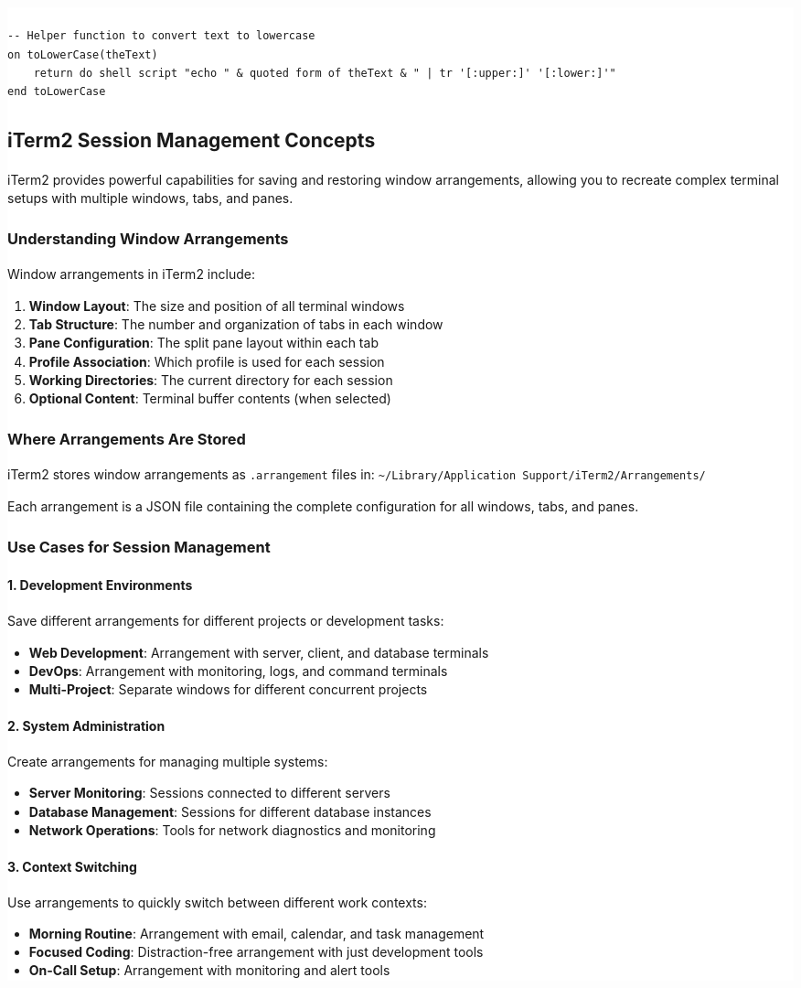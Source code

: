 ```applescript

-- Helper function to convert text to lowercase
on toLowerCase(theText)
    return do shell script "echo " & quoted form of theText & " | tr '[:upper:]' '[:lower:]'"
end toLowerCase
```

## iTerm2 Session Management Concepts

iTerm2 provides powerful capabilities for saving and restoring window arrangements, allowing you to recreate complex terminal setups with multiple windows, tabs, and panes.

### Understanding Window Arrangements

Window arrangements in iTerm2 include:

1. **Window Layout**: The size and position of all terminal windows
2. **Tab Structure**: The number and organization of tabs in each window
3. **Pane Configuration**: The split pane layout within each tab
4. **Profile Association**: Which profile is used for each session
5. **Working Directories**: The current directory for each session
6. **Optional Content**: Terminal buffer contents (when selected)

### Where Arrangements Are Stored

iTerm2 stores window arrangements as `.arrangement` files in:
`~/Library/Application Support/iTerm2/Arrangements/`

Each arrangement is a JSON file containing the complete configuration for all windows, tabs, and panes.

### Use Cases for Session Management

#### 1. Development Environments

Save different arrangements for different projects or development tasks:

- **Web Development**: Arrangement with server, client, and database terminals
- **DevOps**: Arrangement with monitoring, logs, and command terminals
- **Multi-Project**: Separate windows for different concurrent projects

#### 2. System Administration

Create arrangements for managing multiple systems:

- **Server Monitoring**: Sessions connected to different servers
- **Database Management**: Sessions for different database instances
- **Network Operations**: Tools for network diagnostics and monitoring

#### 3. Context Switching

Use arrangements to quickly switch between different work contexts:

- **Morning Routine**: Arrangement with email, calendar, and task management
- **Focused Coding**: Distraction-free arrangement with just development tools
- **On-Call Setup**: Arrangement with monitoring and alert tools
